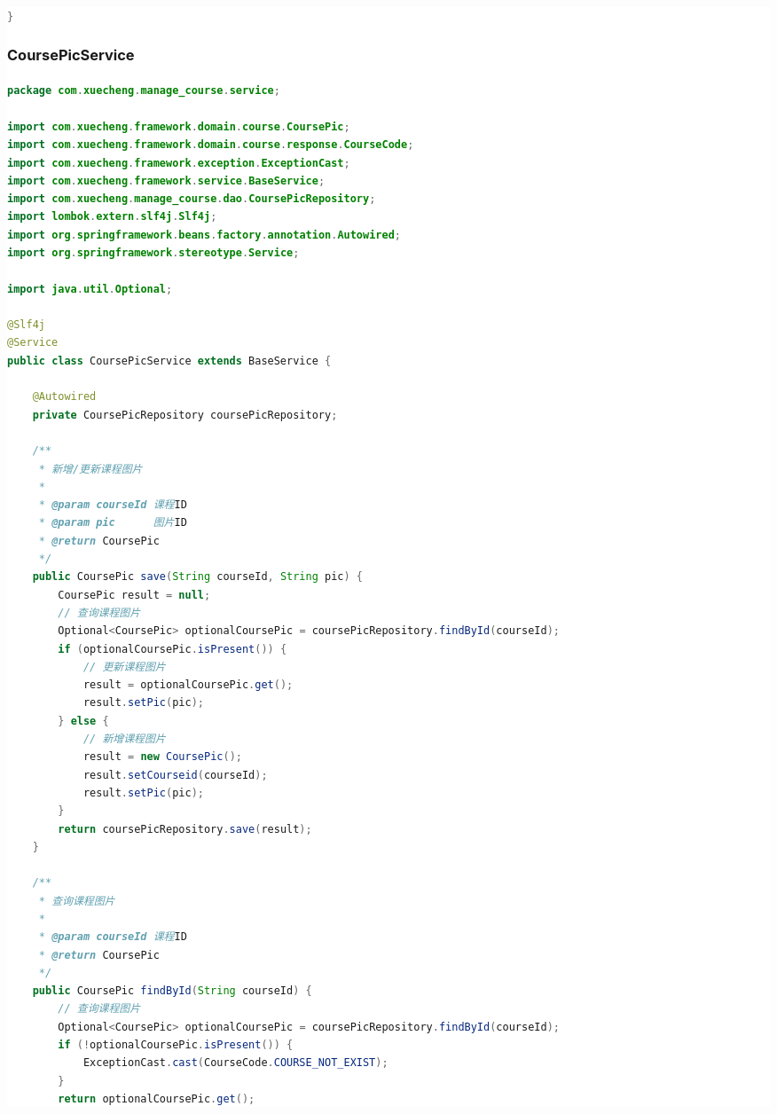 ```java
}
```

### CoursePicService

```java
package com.xuecheng.manage_course.service;

import com.xuecheng.framework.domain.course.CoursePic;
import com.xuecheng.framework.domain.course.response.CourseCode;
import com.xuecheng.framework.exception.ExceptionCast;
import com.xuecheng.framework.service.BaseService;
import com.xuecheng.manage_course.dao.CoursePicRepository;
import lombok.extern.slf4j.Slf4j;
import org.springframework.beans.factory.annotation.Autowired;
import org.springframework.stereotype.Service;

import java.util.Optional;

@Slf4j
@Service
public class CoursePicService extends BaseService {

    @Autowired
    private CoursePicRepository coursePicRepository;

    /**
     * 新增/更新课程图片
     *
     * @param courseId 课程ID
     * @param pic      图片ID
     * @return CoursePic
     */
    public CoursePic save(String courseId, String pic) {
        CoursePic result = null;
        // 查询课程图片
        Optional<CoursePic> optionalCoursePic = coursePicRepository.findById(courseId);
        if (optionalCoursePic.isPresent()) {
            // 更新课程图片
            result = optionalCoursePic.get();
            result.setPic(pic);
        } else {
            // 新增课程图片
            result = new CoursePic();
            result.setCourseid(courseId);
            result.setPic(pic);
        }
        return coursePicRepository.save(result);
    }

    /**
     * 查询课程图片
     *
     * @param courseId 课程ID
     * @return CoursePic
     */
    public CoursePic findById(String courseId) {
        // 查询课程图片
        Optional<CoursePic> optionalCoursePic = coursePicRepository.findById(courseId);
        if (!optionalCoursePic.isPresent()) {
            ExceptionCast.cast(CourseCode.COURSE_NOT_EXIST);
        }
        return optionalCoursePic.get();
```